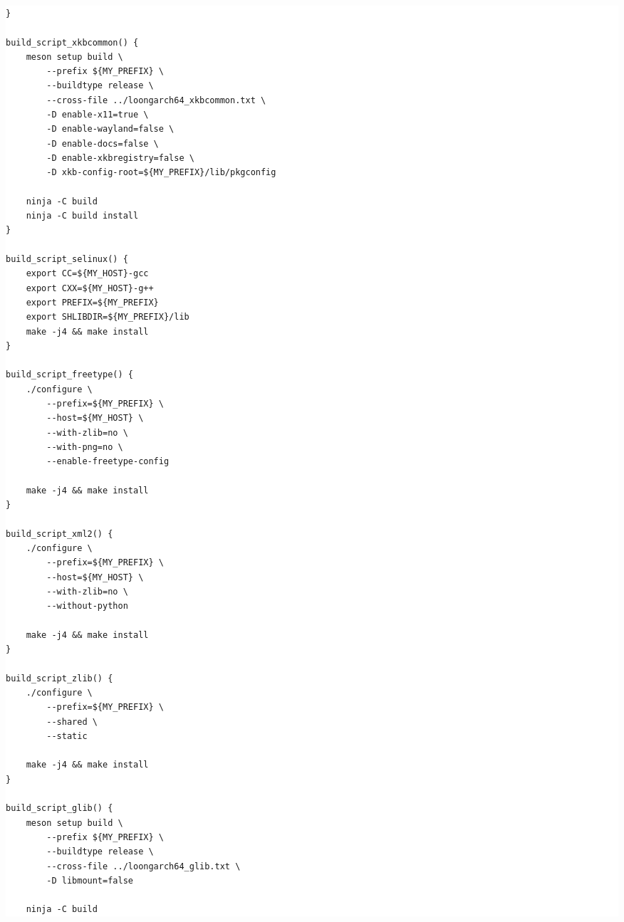 ```shell
}

build_script_xkbcommon() {
    meson setup build \
        --prefix ${MY_PREFIX} \
        --buildtype release \
        --cross-file ../loongarch64_xkbcommon.txt \
        -D enable-x11=true \
        -D enable-wayland=false \
        -D enable-docs=false \
        -D enable-xkbregistry=false \
        -D xkb-config-root=${MY_PREFIX}/lib/pkgconfig

    ninja -C build
    ninja -C build install
}

build_script_selinux() {
    export CC=${MY_HOST}-gcc
    export CXX=${MY_HOST}-g++
    export PREFIX=${MY_PREFIX}
    export SHLIBDIR=${MY_PREFIX}/lib
    make -j4 && make install
}

build_script_freetype() {
    ./configure \
        --prefix=${MY_PREFIX} \
        --host=${MY_HOST} \
        --with-zlib=no \
        --with-png=no \
        --enable-freetype-config

    make -j4 && make install
}

build_script_xml2() {
    ./configure \
        --prefix=${MY_PREFIX} \
        --host=${MY_HOST} \
        --with-zlib=no \
        --without-python

    make -j4 && make install
}

build_script_zlib() {
    ./configure \
        --prefix=${MY_PREFIX} \
        --shared \
        --static

    make -j4 && make install
}

build_script_glib() {
    meson setup build \
        --prefix ${MY_PREFIX} \
        --buildtype release \
        --cross-file ../loongarch64_glib.txt \
        -D libmount=false

    ninja -C build
```